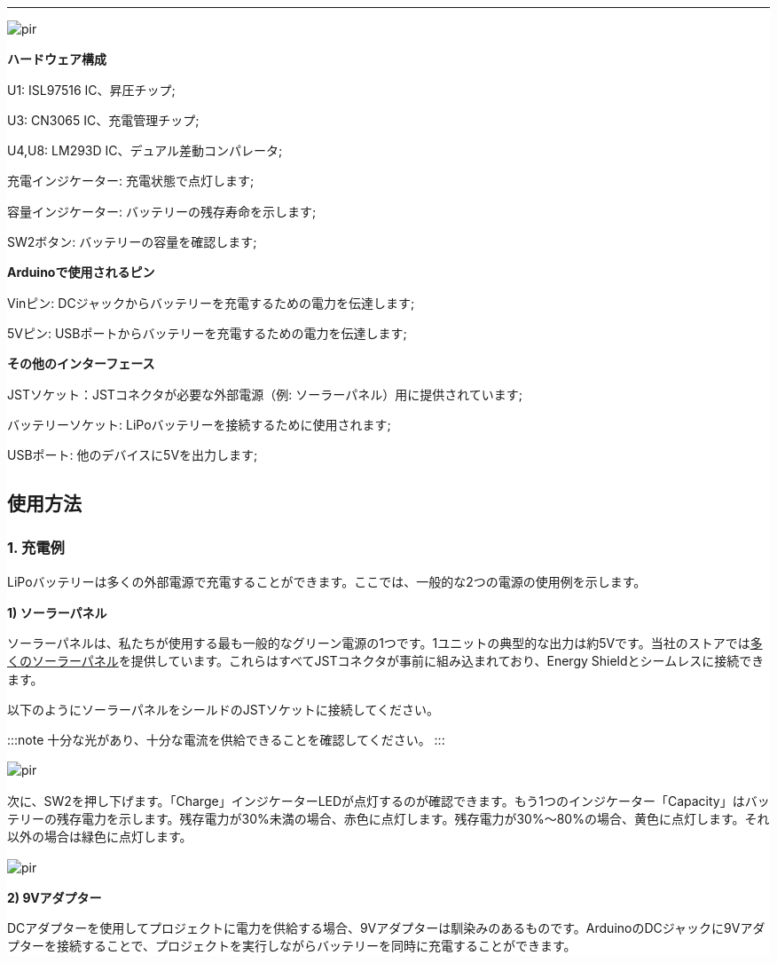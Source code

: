 ---------
<p style={{textAlign: 'center'}}><img src="https://files.seeedstudio.com/wiki/Energy_Shield/img/Energy_Shield_Interface_V2.0.jpg" alt="pir" width={600} height="auto" /></p>

**ハードウェア構成**

U1: ISL97516 IC、昇圧チップ;

U3: CN3065 IC、充電管理チップ;

U4,U8: LM293D IC、デュアル差動コンパレータ;

充電インジケーター: 充電状態で点灯します;

容量インジケーター: バッテリーの残存寿命を示します;

SW2ボタン: バッテリーの容量を確認します;

**Arduinoで使用されるピン**

Vinピン: DCジャックからバッテリーを充電するための電力を伝達します;

5Vピン: USBポートからバッテリーを充電するための電力を伝達します;

**その他のインターフェース**

JSTソケット：JSTコネクタが必要な外部電源（例: ソーラーパネル）用に提供されています;

バッテリーソケット: LiPoバッテリーを接続するために使用されます;

USBポート: 他のデバイスに5Vを出力します;

使用方法
-----

### 1. 充電例

LiPoバッテリーは多くの外部電源で充電することができます。ここでは、一般的な2つの電源の使用例を示します。

**1) ソーラーパネル**

ソーラーパネルは、私たちが使用する最も一般的なグリーン電源の1つです。1ユニットの典型的な出力は約5Vです。当社のストアでは[多くのソーラーパネル](https://www.seeedstudio.com/s/solar%20panel.html)を提供しています。これらはすべてJSTコネクタが事前に組み込まれており、Energy Shieldとシームレスに接続できます。

以下のようにソーラーパネルをシールドのJSTソケットに接続してください。

:::note
十分な光があり、十分な電流を供給できることを確認してください。
:::

<p style={{textAlign: 'center'}}><img src="https://files.seeedstudio.com/wiki/Energy_Shield/img/Charge_using_Solar_Panel_.jpg" alt="pir" width={600} height="auto" /></p>

次に、SW2を押し下げます。「Charge」インジケーターLEDが点灯するのが確認できます。もう1つのインジケーター「Capacity」はバッテリーの残存電力を示します。残存電力が30%未満の場合、赤色に点灯します。残存電力が30%～80%の場合、黄色に点灯します。それ以外の場合は緑色に点灯します。
<p style={{textAlign: 'center'}}><img src="https://files.seeedstudio.com/wiki/Energy_Shield/img/Remaining_power_indicator.jpg" alt="pir" width={600} height="auto" /></p>

**2) 9Vアダプター**

DCアダプターを使用してプロジェクトに電力を供給する場合、9Vアダプターは馴染みのあるものです。ArduinoのDCジャックに9Vアダプターを接続することで、プロジェクトを実行しながらバッテリーを同時に充電することができます。
